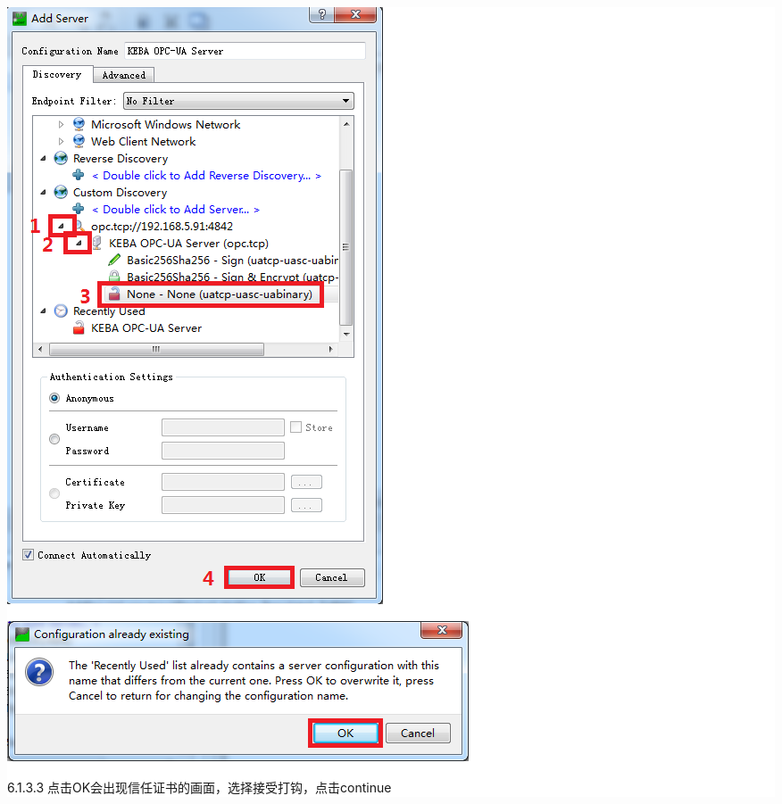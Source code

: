  ![image-20230421162713428](Imag/image-20230421162713428.png)

![image-20230421162735161](Imag/image-20230421162735161.png)

6.1.3.3 点击OK会出现信任证书的画面，选择接受打钩，点击continue
